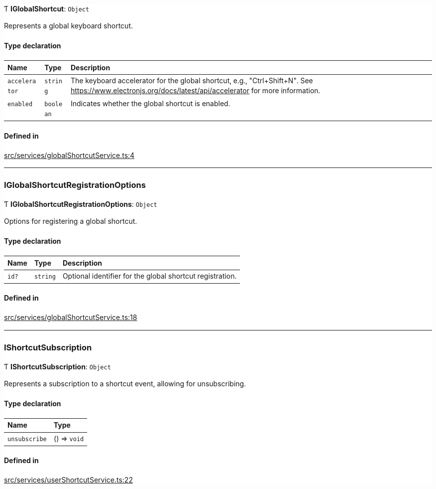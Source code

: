 Ƭ **IGlobalShortcut**: `Object`

Represents a global keyboard shortcut.

#### Type declaration

| Name | Type | Description |
| :------ | :------ | :------ |
| `accelerator` | `string` | The keyboard accelerator for the global shortcut, e.g., "Ctrl+Shift+N". See https://www.electronjs.org/docs/latest/api/accelerator for more information. |
| `enabled` | `boolean` | Indicates whether the global shortcut is enabled. |

#### Defined in

[src/services/globalShortcutService.ts:4](https://github.com/gethubai/hubai-core/blob/43abc4a/src/services/globalShortcutService.ts#L4)

___

### IGlobalShortcutRegistrationOptions

Ƭ **IGlobalShortcutRegistrationOptions**: `Object`

Options for registering a global shortcut.

#### Type declaration

| Name | Type | Description |
| :------ | :------ | :------ |
| `id?` | `string` | Optional identifier for the global shortcut registration. |

#### Defined in

[src/services/globalShortcutService.ts:18](https://github.com/gethubai/hubai-core/blob/43abc4a/src/services/globalShortcutService.ts#L18)

___

### IShortcutSubscription

Ƭ **IShortcutSubscription**: `Object`

Represents a subscription to a shortcut event, allowing for unsubscribing.

#### Type declaration

| Name | Type |
| :------ | :------ |
| `unsubscribe` | () => `void` |

#### Defined in

[src/services/userShortcutService.ts:22](https://github.com/gethubai/hubai-core/blob/43abc4a/src/services/userShortcutService.ts#L22)
